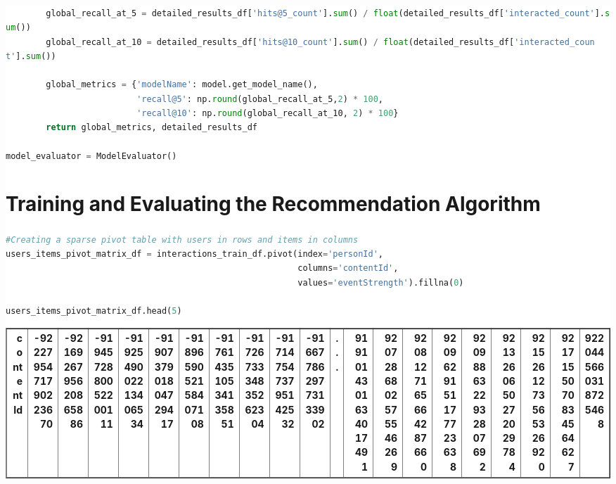 ```python
        global_recall_at_5 = detailed_results_df['hits@5_count'].sum() / float(detailed_results_df['interacted_count'].sum())
        global_recall_at_10 = detailed_results_df['hits@10_count'].sum() / float(detailed_results_df['interacted_count'].sum())
        
        global_metrics = {'modelName': model.get_model_name(),
                          'recall@5': np.round(global_recall_at_5,2) * 100,
                          'recall@10': np.round(global_recall_at_10, 2) * 100}    
        return global_metrics, detailed_results_df
    
model_evaluator = ModelEvaluator()    
```

# Training and Evaluating the Recommendation Algorithm


```python
#Creating a sparse pivot table with users in rows and items in columns
users_items_pivot_matrix_df = interactions_train_df.pivot(index='personId', 
                                                          columns='contentId', 
                                                          values='eventStrength').fillna(0)

users_items_pivot_matrix_df.head(5)
```




<div>
<style scoped>
    .dataframe tbody tr th:only-of-type {
        vertical-align: middle;
    }

    .dataframe tbody tr th {
        vertical-align: top;
    }

    .dataframe thead th {
        text-align: right;
    }
</style>
<table border="1" class="dataframe">
  <thead>
    <tr style="text-align: right;">
      <th>contentId</th>
      <th>-9222795471790223670</th>
      <th>-9216926795620865886</th>
      <th>-9194572880052200111</th>
      <th>-9192549002213406534</th>
      <th>-9190737901804729417</th>
      <th>-9189659052158407108</th>
      <th>-9176143510534135851</th>
      <th>-9172673334835262304</th>
      <th>-9171475473795142532</th>
      <th>-9166778629773133902</th>
      <th>...</th>
      <th>9191014301634017491</th>
      <th>9207286802575546269</th>
      <th>9208127165664287660</th>
      <th>9209629151177723638</th>
      <th>9209886322932807692</th>
      <th>9213260650272029784</th>
      <th>9215261273565326920</th>
      <th>9217155070834564627</th>
      <th>9220445660318725468</th>